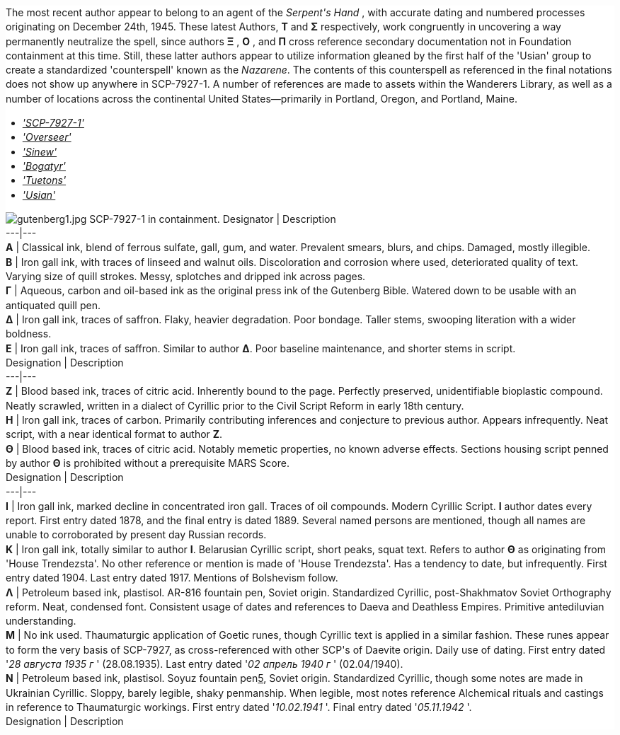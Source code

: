 The most recent author appear to belong to an agent of the _Serpent's Hand_ , with accurate dating and numbered processes originating on December 24th, 1945. These latest Authors, **Τ** and **Σ** respectively, work congruently in uncovering a way permanently neutralize the spell, since authors **Ξ** , **Ο** , and **Π** cross reference secondary documentation not in Foundation containment at this time. Still, these latter authors appear to utilize information gleaned by the first half of the 'Usian' group to create a standardized 'counterspell' known as the _Nazarene_.
The contents of this counterspell as referenced in the final notations does not show up anywhere in SCP-7927-1. A number of references are made to assets within the Wanderers Library, as well as a number of locations across the continental United States—primarily in Portland, Oregon, and Portland, Maine.
  * [_'SCP-7927-1'_](javascript:;)
  * [_'Overseer'_](javascript:;)
  * [_'Sinew'_](javascript:;)
  * [_'Bogatyr'_](javascript:;)
  * [_'Tuetons'_](javascript:;)
  * [_'Usian'_](javascript:;)

![gutenberg1.jpg](https://www.loc.gov/exhibits/bibles/interactives/gutenberg/images/gutenberg1.jpg)
SCP-7927-1 in containment.
Designator | Description  
---|---  
**Α** | Classical ink, blend of ferrous sulfate, gall, gum, and water. Prevalent smears, blurs, and chips. Damaged, mostly illegible.  
**Β** | Iron gall ink, with traces of linseed and walnut oils. Discoloration and corrosion where used, deteriorated quality of text. Varying size of quill strokes. Messy, splotches and dripped ink across pages.  
**Γ** | Aqueous, carbon and oil-based ink as the original press ink of the Gutenberg Bible. Watered down to be usable with an antiquated quill pen.  
**Δ** | Iron gall ink, traces of saffron. Flaky, heavier degradation. Poor bondage. Taller stems, swooping literation with a wider boldness.  
**Ε** | Iron gall ink, traces of saffron. Similar to author **Δ**. Poor baseline maintenance, and shorter stems in script.  
Designation | Description  
---|---  
**Ζ** | Blood based ink, traces of citric acid. Inherently bound to the page. Perfectly preserved, unidentifiable bioplastic compound. Neatly scrawled, written in a dialect of Cyrillic prior to the Civil Script Reform in early 18th century.  
**Η** | Iron gall ink, traces of carbon. Primarily contributing inferences and conjecture to previous author. Appears infrequently. Neat script, with a near identical format to author **Ζ**.  
**Θ** | Blood based ink, traces of citric acid. Notably memetic properties, no known adverse effects. Sections housing script penned by author **Θ** is prohibited without a prerequisite MARS Score.  
Designation | Description  
---|---  
**Ι** | Iron gall ink, marked decline in concentrated iron gall. Traces of oil compounds. Modern Cyrillic Script. **Ι** author dates every report. First entry dated 1878, and the final entry is dated 1889. Several named persons are mentioned, though all names are unable to corroborated by present day Russian records.  
**Κ** | Iron gall ink, totally similar to author **Ι**. Belarusian Cyrillic script, short peaks, squat text. Refers to author **Θ** as originating from 'House Trendezsta'. No other reference or mention is made of 'House Trendezsta'. Has a tendency to date, but infrequently. First entry dated 1904. Last entry dated 1917. Mentions of Bolshevism follow.  
**Λ** | Petroleum based ink, plastisol. AR-816 fountain pen, Soviet origin. Standardized Cyrillic, post-Shakhmatov Soviet Orthography reform. Neat, condensed font. Consistent usage of dates and references to Daeva and Deathless Empires. Primitive antediluvian understanding.  
**Μ** | No ink used. Thaumaturgic application of Goetic runes, though Cyrillic text is applied in a similar fashion. These runes appear to form the very basis of SCP-7927, as cross-referenced with other SCP's of Daevite origin. Daily use of dating. First entry dated '_28 августа 1935 г_ ' (28.08.1935). Last entry dated '_02 апрель 1940 г_ ' (02.04/1940).  
**Ν** | Petroleum based ink, plastisol. Soyuz fountain pen[5](javascript:;), Soviet origin. Standardized Cyrillic, though some notes are made in Ukrainian Cyrillic. Sloppy, barely legible, shaky penmanship. When legible, most notes reference Alchemical rituals and castings in reference to Thaumaturgic workings. First entry dated '_10.02.1941_ '. Final entry dated '_05.11.1942_ '.  
Designation | Description  